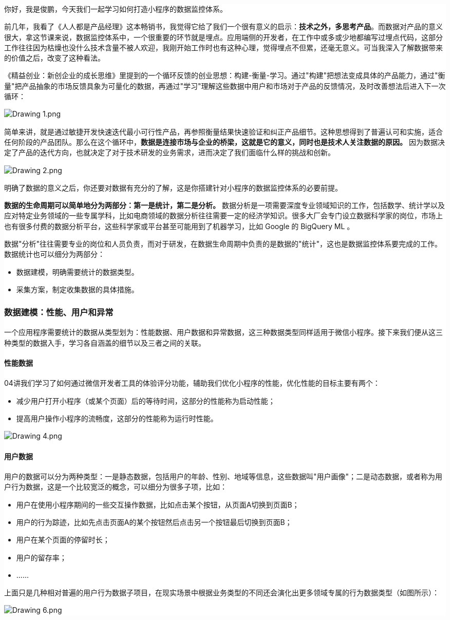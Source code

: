 你好，我是俊鹏，今天我们一起学习如何打造小程序的数据监控体系。

前几年，我看了《人人都是产品经理》这本畅销书，我觉得它给了我们一个很有意义的启示：**技术之外，多思考产品**。而数据对产品的意义很大，拿这节课来说，数据监控体系中，一个很重要的环节就是埋点。应用端侧的开发者，在工作中或多或少地都编写过埋点代码，这部分工作往往因为枯燥也没什么技术含量不被人欢迎，我刚开始工作时也有这种心理，觉得埋点不但累，还毫无意义。可当我深入了解数据带来的价值之后，改变了这种看法。

《精益创业：新创企业的成长思维》里提到的一个循环反馈的创业思想：构建-衡量-学习。通过"构建"把想法变成具体的产品能力，通过"衡量"把产品抽象的市场反馈具象为可量化的数据，再通过"学习"理解这些数据中用户和市场对于产品的反馈情况，及时改善想法后进入下一次循环：

<Image alt="Drawing 1.png" src="https://s0.lgstatic.com/i/image/M00/6E/76/CgqCHl-yXi6AC3k9AAAsuIZLm64532.png"/>

简单来讲，就是通过敏捷开发快速迭代最小可行性产品，再参照衡量结果快速验证和纠正产品细节。这种思想得到了普遍认可和实施，适合任何阶段的产品团队。那么在这个循环中，**数据是连接市场与企业的桥梁，这就是它的意义，同时也是技术人关注数据的原因。** 因为数据决定了产品的迭代方向，也就决定了对于技术研发的业务需求，进而决定了我们面临什么样的挑战和创新。

<Image alt="Drawing 2.png" src="https://s0.lgstatic.com/i/image/M00/6E/6B/Ciqc1F-yXjWASNbhAAC6xwxCtZY694.png"/>

明确了数据的意义之后，你还要对数据有充分的了解，这是你搭建针对小程序的数据监控体系的必要前提。

**数据的生命周期可以简单地分为两部分：第一是统计，第二是分析。** 数据分析是一项需要深度专业领域知识的工作，包括数学、统计学以及应对特定业务领域的一些专属学科，比如电商领域的数据分析往往需要一定的经济学知识。很多大厂会专门设立数据科学家的岗位，市场上也有很多付费的数据分析平台，这些科学家或平台甚至可能用到了机器学习，比如 Google 的 BigQuery ML 。

数据"分析"往往需要专业的岗位和人员负责，而对于研发，在数据生命周期中负责的是数据的"统计"，这也是数据监控体系要完成的工作。数据统计也可以细分为两部分：

* 数据建模，明确需要统计的数据类型。

* 采集方案，制定收集数据的具体措施。

### 数据建模：性能、用户和异常

一个应用程序需要统计的数据从类型划为：性能数据、用户数据和异常数据，这三种数据类型同样适用于微信小程序。接下来我们便从这三种类型的数据入手，学习各自涵盖的细节以及三者之间的关联。

#### 性能数据

04讲我们学习了如何通过微信开发者工具的体验评分功能，辅助我们优化小程序的性能，优化性能的目标主要有两个：

* 减少用户打开小程序（或某个页面）后的等待时间，这部分的性能称为启动性能；

* 提高用户操作小程序的流畅度，这部分的性能称为运行时性能。

<Image alt="Drawing 4.png" src="https://s0.lgstatic.com/i/image/M00/6E/6B/Ciqc1F-yXkuAYKf3AABDxFwzBew969.png"/>

#### 用户数据

用户的数据可以分为两种类型：一是静态数据，包括用户的年龄、性别、地域等信息，这些数据叫"用户画像"；二是动态数据，或者称为用户行为数据，这是一个比较宽泛的概念，可以细分为很多子项，比如：

* 用户在使用小程序期间的一些交互操作数据，比如点击某个按钮，从页面A切换到页面B；

* 用户的行为踪迹，比如先点击页面A的某个按钮然后点击另一个按钮最后切换到页面B；

* 用户在某个页面的停留时长；

* 用户的留存率；

* ......

上面只是几种相对普遍的用户行为数据子项目，在现实场景中根据业务类型的不同还会演化出更多领域专属的行为数据类型（如图所示）：

<Image alt="Drawing 6.png" src="https://s0.lgstatic.com/i/image/M00/6E/6B/Ciqc1F-yXlmAHB2mAAB6mZnxXdA770.png"/>
